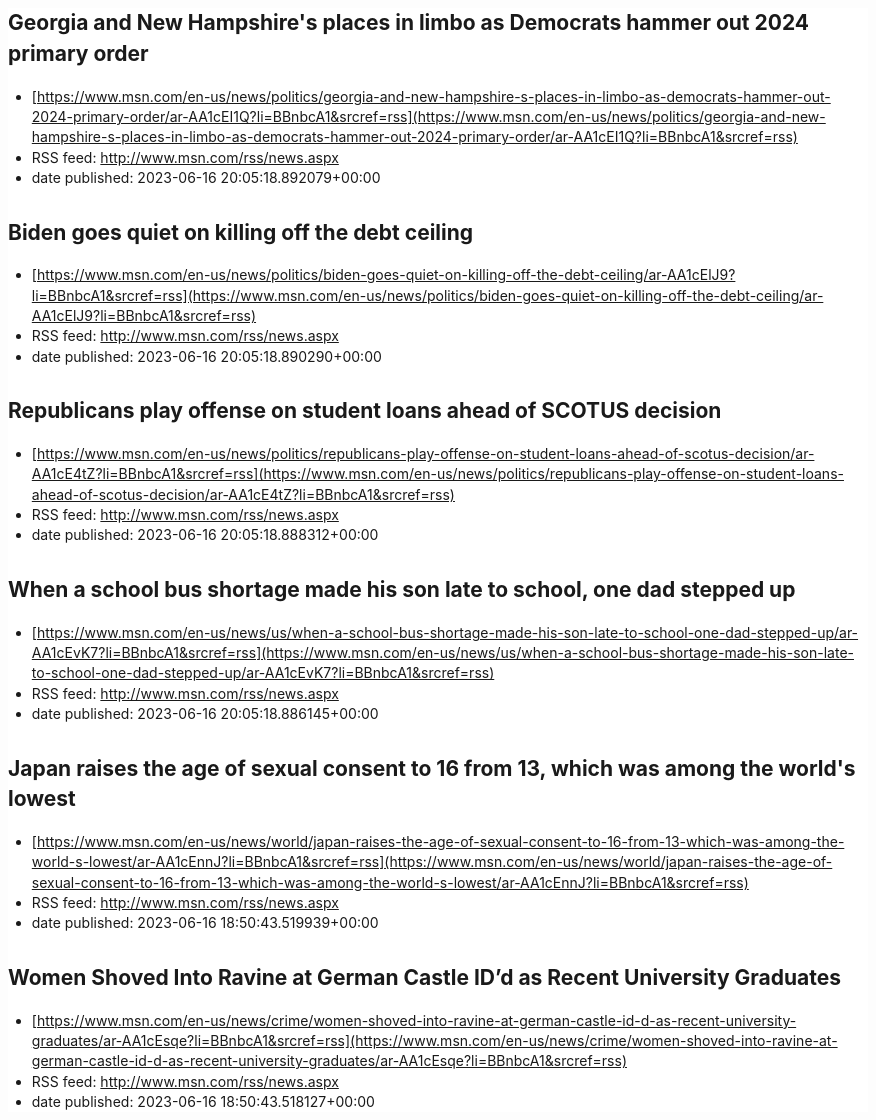 ## Georgia and New Hampshire's places in limbo as Democrats hammer out 2024 primary order
 - [https://www.msn.com/en-us/news/politics/georgia-and-new-hampshire-s-places-in-limbo-as-democrats-hammer-out-2024-primary-order/ar-AA1cEI1Q?li=BBnbcA1&srcref=rss](https://www.msn.com/en-us/news/politics/georgia-and-new-hampshire-s-places-in-limbo-as-democrats-hammer-out-2024-primary-order/ar-AA1cEI1Q?li=BBnbcA1&srcref=rss)
 - RSS feed: http://www.msn.com/rss/news.aspx
 - date published: 2023-06-16 20:05:18.892079+00:00



## Biden goes quiet on killing off the debt ceiling
 - [https://www.msn.com/en-us/news/politics/biden-goes-quiet-on-killing-off-the-debt-ceiling/ar-AA1cElJ9?li=BBnbcA1&srcref=rss](https://www.msn.com/en-us/news/politics/biden-goes-quiet-on-killing-off-the-debt-ceiling/ar-AA1cElJ9?li=BBnbcA1&srcref=rss)
 - RSS feed: http://www.msn.com/rss/news.aspx
 - date published: 2023-06-16 20:05:18.890290+00:00



## Republicans play offense on student loans ahead of SCOTUS decision
 - [https://www.msn.com/en-us/news/politics/republicans-play-offense-on-student-loans-ahead-of-scotus-decision/ar-AA1cE4tZ?li=BBnbcA1&srcref=rss](https://www.msn.com/en-us/news/politics/republicans-play-offense-on-student-loans-ahead-of-scotus-decision/ar-AA1cE4tZ?li=BBnbcA1&srcref=rss)
 - RSS feed: http://www.msn.com/rss/news.aspx
 - date published: 2023-06-16 20:05:18.888312+00:00



## When a school bus shortage made his son late to school, one dad stepped up
 - [https://www.msn.com/en-us/news/us/when-a-school-bus-shortage-made-his-son-late-to-school-one-dad-stepped-up/ar-AA1cEvK7?li=BBnbcA1&srcref=rss](https://www.msn.com/en-us/news/us/when-a-school-bus-shortage-made-his-son-late-to-school-one-dad-stepped-up/ar-AA1cEvK7?li=BBnbcA1&srcref=rss)
 - RSS feed: http://www.msn.com/rss/news.aspx
 - date published: 2023-06-16 20:05:18.886145+00:00



## Japan raises the age of sexual consent to 16 from 13, which was among the world's lowest
 - [https://www.msn.com/en-us/news/world/japan-raises-the-age-of-sexual-consent-to-16-from-13-which-was-among-the-world-s-lowest/ar-AA1cEnnJ?li=BBnbcA1&srcref=rss](https://www.msn.com/en-us/news/world/japan-raises-the-age-of-sexual-consent-to-16-from-13-which-was-among-the-world-s-lowest/ar-AA1cEnnJ?li=BBnbcA1&srcref=rss)
 - RSS feed: http://www.msn.com/rss/news.aspx
 - date published: 2023-06-16 18:50:43.519939+00:00



## Women Shoved Into Ravine at German Castle ID’d as Recent University Graduates
 - [https://www.msn.com/en-us/news/crime/women-shoved-into-ravine-at-german-castle-id-d-as-recent-university-graduates/ar-AA1cEsqe?li=BBnbcA1&srcref=rss](https://www.msn.com/en-us/news/crime/women-shoved-into-ravine-at-german-castle-id-d-as-recent-university-graduates/ar-AA1cEsqe?li=BBnbcA1&srcref=rss)
 - RSS feed: http://www.msn.com/rss/news.aspx
 - date published: 2023-06-16 18:50:43.518127+00:00
